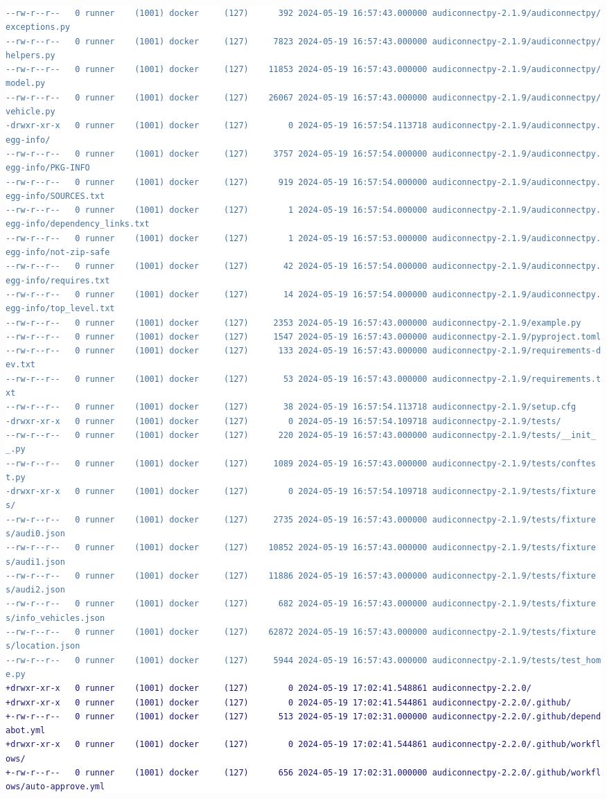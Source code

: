 ```diff
--rw-r--r--   0 runner    (1001) docker     (127)      392 2024-05-19 16:57:43.000000 audiconnectpy-2.1.9/audiconnectpy/exceptions.py
--rw-r--r--   0 runner    (1001) docker     (127)     7823 2024-05-19 16:57:43.000000 audiconnectpy-2.1.9/audiconnectpy/helpers.py
--rw-r--r--   0 runner    (1001) docker     (127)    11853 2024-05-19 16:57:43.000000 audiconnectpy-2.1.9/audiconnectpy/model.py
--rw-r--r--   0 runner    (1001) docker     (127)    26067 2024-05-19 16:57:43.000000 audiconnectpy-2.1.9/audiconnectpy/vehicle.py
-drwxr-xr-x   0 runner    (1001) docker     (127)        0 2024-05-19 16:57:54.113718 audiconnectpy-2.1.9/audiconnectpy.egg-info/
--rw-r--r--   0 runner    (1001) docker     (127)     3757 2024-05-19 16:57:54.000000 audiconnectpy-2.1.9/audiconnectpy.egg-info/PKG-INFO
--rw-r--r--   0 runner    (1001) docker     (127)      919 2024-05-19 16:57:54.000000 audiconnectpy-2.1.9/audiconnectpy.egg-info/SOURCES.txt
--rw-r--r--   0 runner    (1001) docker     (127)        1 2024-05-19 16:57:54.000000 audiconnectpy-2.1.9/audiconnectpy.egg-info/dependency_links.txt
--rw-r--r--   0 runner    (1001) docker     (127)        1 2024-05-19 16:57:53.000000 audiconnectpy-2.1.9/audiconnectpy.egg-info/not-zip-safe
--rw-r--r--   0 runner    (1001) docker     (127)       42 2024-05-19 16:57:54.000000 audiconnectpy-2.1.9/audiconnectpy.egg-info/requires.txt
--rw-r--r--   0 runner    (1001) docker     (127)       14 2024-05-19 16:57:54.000000 audiconnectpy-2.1.9/audiconnectpy.egg-info/top_level.txt
--rw-r--r--   0 runner    (1001) docker     (127)     2353 2024-05-19 16:57:43.000000 audiconnectpy-2.1.9/example.py
--rw-r--r--   0 runner    (1001) docker     (127)     1547 2024-05-19 16:57:43.000000 audiconnectpy-2.1.9/pyproject.toml
--rw-r--r--   0 runner    (1001) docker     (127)      133 2024-05-19 16:57:43.000000 audiconnectpy-2.1.9/requirements-dev.txt
--rw-r--r--   0 runner    (1001) docker     (127)       53 2024-05-19 16:57:43.000000 audiconnectpy-2.1.9/requirements.txt
--rw-r--r--   0 runner    (1001) docker     (127)       38 2024-05-19 16:57:54.113718 audiconnectpy-2.1.9/setup.cfg
-drwxr-xr-x   0 runner    (1001) docker     (127)        0 2024-05-19 16:57:54.109718 audiconnectpy-2.1.9/tests/
--rw-r--r--   0 runner    (1001) docker     (127)      220 2024-05-19 16:57:43.000000 audiconnectpy-2.1.9/tests/__init__.py
--rw-r--r--   0 runner    (1001) docker     (127)     1089 2024-05-19 16:57:43.000000 audiconnectpy-2.1.9/tests/conftest.py
-drwxr-xr-x   0 runner    (1001) docker     (127)        0 2024-05-19 16:57:54.109718 audiconnectpy-2.1.9/tests/fixtures/
--rw-r--r--   0 runner    (1001) docker     (127)     2735 2024-05-19 16:57:43.000000 audiconnectpy-2.1.9/tests/fixtures/audi0.json
--rw-r--r--   0 runner    (1001) docker     (127)    10852 2024-05-19 16:57:43.000000 audiconnectpy-2.1.9/tests/fixtures/audi1.json
--rw-r--r--   0 runner    (1001) docker     (127)    11886 2024-05-19 16:57:43.000000 audiconnectpy-2.1.9/tests/fixtures/audi2.json
--rw-r--r--   0 runner    (1001) docker     (127)      682 2024-05-19 16:57:43.000000 audiconnectpy-2.1.9/tests/fixtures/info_vehicles.json
--rw-r--r--   0 runner    (1001) docker     (127)    62872 2024-05-19 16:57:43.000000 audiconnectpy-2.1.9/tests/fixtures/location.json
--rw-r--r--   0 runner    (1001) docker     (127)     5944 2024-05-19 16:57:43.000000 audiconnectpy-2.1.9/tests/test_home.py
+drwxr-xr-x   0 runner    (1001) docker     (127)        0 2024-05-19 17:02:41.548861 audiconnectpy-2.2.0/
+drwxr-xr-x   0 runner    (1001) docker     (127)        0 2024-05-19 17:02:41.544861 audiconnectpy-2.2.0/.github/
+-rw-r--r--   0 runner    (1001) docker     (127)      513 2024-05-19 17:02:31.000000 audiconnectpy-2.2.0/.github/dependabot.yml
+drwxr-xr-x   0 runner    (1001) docker     (127)        0 2024-05-19 17:02:41.544861 audiconnectpy-2.2.0/.github/workflows/
+-rw-r--r--   0 runner    (1001) docker     (127)      656 2024-05-19 17:02:31.000000 audiconnectpy-2.2.0/.github/workflows/auto-approve.yml
```